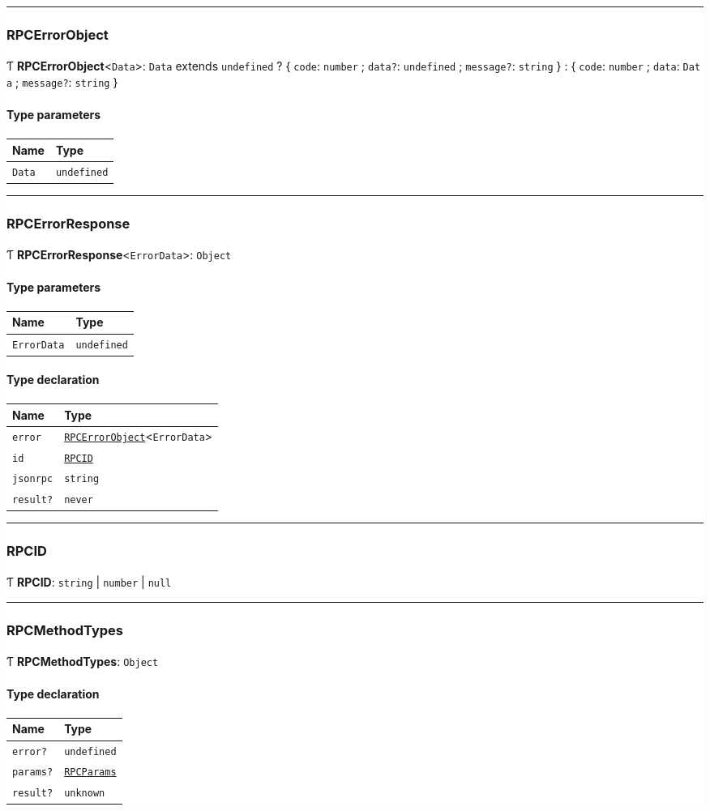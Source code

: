 ___

### RPCErrorObject

Ƭ **RPCErrorObject**<`Data`\>: `Data` extends `undefined` ? { `code`: `number` ; `data?`: `undefined` ; `message?`: `string`  } : { `code`: `number` ; `data`: `Data` ; `message?`: `string`  }

#### Type parameters

| Name | Type |
| :------ | :------ |
| `Data` | `undefined` |

___

### RPCErrorResponse

Ƭ **RPCErrorResponse**<`ErrorData`\>: `Object`

#### Type parameters

| Name | Type |
| :------ | :------ |
| `ErrorData` | `undefined` |

#### Type declaration

| Name | Type |
| :------ | :------ |
| `error` | [`RPCErrorObject`](README.md#rpcerrorobject)<`ErrorData`\> |
| `id` | [`RPCID`](README.md#rpcid) |
| `jsonrpc` | `string` |
| `result?` | `never` |

___

### RPCID

Ƭ **RPCID**: `string` \| `number` \| ``null``

___

### RPCMethodTypes

Ƭ **RPCMethodTypes**: `Object`

#### Type declaration

| Name | Type |
| :------ | :------ |
| `error?` | `undefined` |
| `params?` | [`RPCParams`](README.md#rpcparams) |
| `result?` | `unknown` |
